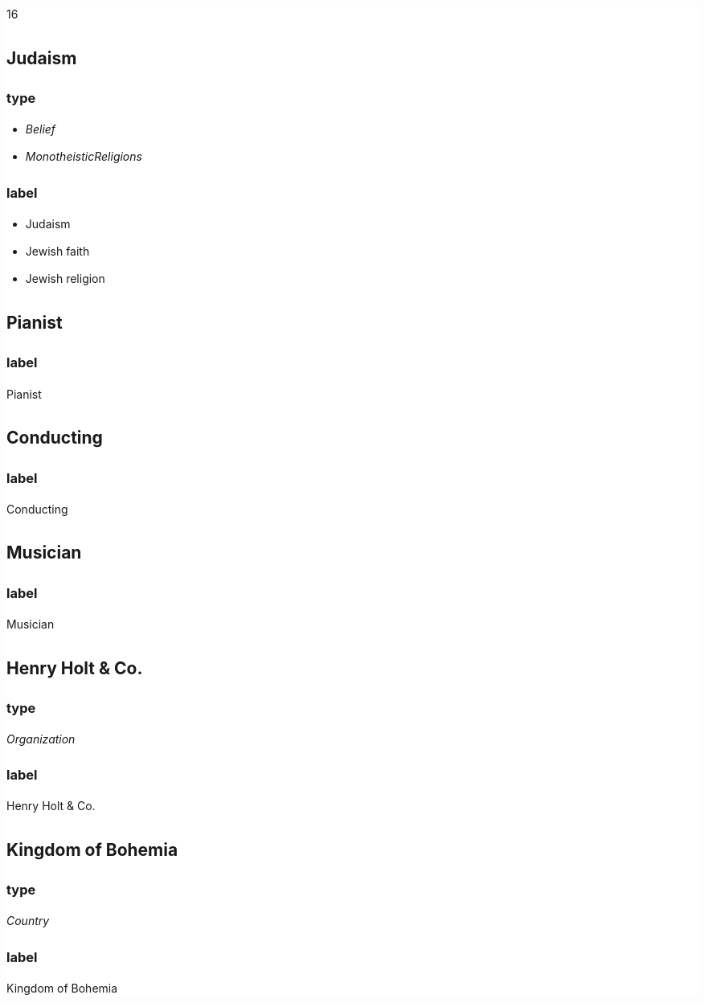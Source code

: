
16

## Judaism

### type

 - *Belief*

 - *MonotheisticReligions*

### label

 - Judaism

 - Jewish faith

 - Jewish religion

## Pianist

### label


Pianist

## Conducting

### label


Conducting

## Musician

### label


Musician

## Henry Holt & Co.

### type


*Organization*

### label


Henry Holt & Co.

## Kingdom of Bohemia

### type


*Country*

### label


Kingdom of Bohemia